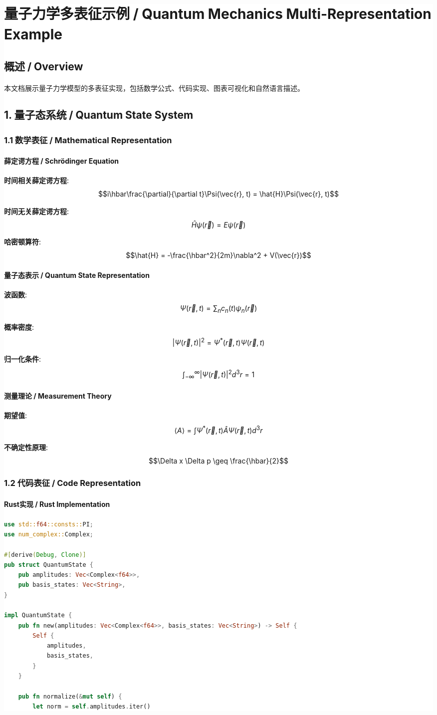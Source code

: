 # 量子力学多表征示例 / Quantum Mechanics Multi-Representation Example

## 概述 / Overview

本文档展示量子力学模型的多表征实现，包括数学公式、代码实现、图表可视化和自然语言描述。

## 1. 量子态系统 / Quantum State System

### 1.1 数学表征 / Mathematical Representation

#### 薛定谔方程 / Schrödinger Equation

**时间相关薛定谔方程**:
$$i\hbar\frac{\partial}{\partial t}\Psi(\vec{r}, t) = \hat{H}\Psi(\vec{r}, t)$$

**时间无关薛定谔方程**:
$$\hat{H}\psi(\vec{r}) = E\psi(\vec{r})$$

**哈密顿算符**:
$$\hat{H} = -\frac{\hbar^2}{2m}\nabla^2 + V(\vec{r})$$

#### 量子态表示 / Quantum State Representation

**波函数**:
$$\Psi(\vec{r}, t) = \sum_n c_n(t)\psi_n(\vec{r})$$

**概率密度**:
$$|\Psi(\vec{r}, t)|^2 = \Psi^*(\vec{r}, t)\Psi(\vec{r}, t)$$

**归一化条件**:
$$\int_{-\infty}^{\infty} |\Psi(\vec{r}, t)|^2 d^3r = 1$$

#### 测量理论 / Measurement Theory

**期望值**:
$$\langle A \rangle = \int \Psi^*(\vec{r}, t)\hat{A}\Psi(\vec{r}, t) d^3r$$

**不确定性原理**:
$$\Delta x \Delta p \geq \frac{\hbar}{2}$$

### 1.2 代码表征 / Code Representation

#### Rust实现 / Rust Implementation

```rust
use std::f64::consts::PI;
use num_complex::Complex;

#[derive(Debug, Clone)]
pub struct QuantumState {
    pub amplitudes: Vec<Complex<f64>>,
    pub basis_states: Vec<String>,
}

impl QuantumState {
    pub fn new(amplitudes: Vec<Complex<f64>>, basis_states: Vec<String>) -> Self {
        Self {
            amplitudes,
            basis_states,
        }
    }
    
    pub fn normalize(&mut self) {
        let norm = self.amplitudes.iter()
```